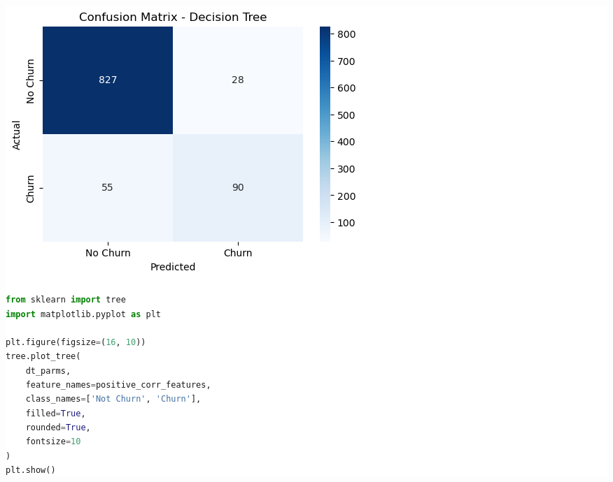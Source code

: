![png](index_files/index_101_0.png)
    



```python
from sklearn import tree
import matplotlib.pyplot as plt

plt.figure(figsize=(16, 10))
tree.plot_tree(
    dt_parms,
    feature_names=positive_corr_features, 
    class_names=['Not Churn', 'Churn'],
    filled=True,
    rounded=True,
    fontsize=10
)
plt.show()

```


    
